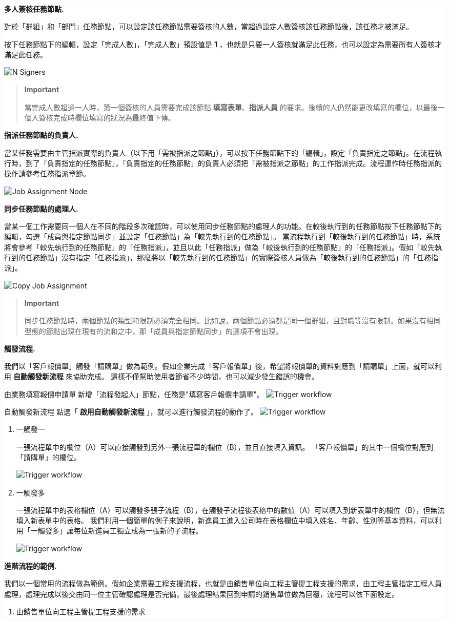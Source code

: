 **多人簽核任務節點.**

對於「群組」和「部門」任務節點，可以設定該任務節點需要簽核的人數，當超過設定人數簽核該任務節點後，該任務才被滿足。

按下任務節點下的編輯，設定「完成人數」，「完成人數」預設值是 **1** ，也就是只要一人簽核就滿足此任務，也可以設定為需要所有人簽核才滿足此任務。

![N Signers](images/screenshots/template-flow-nsign.png)

> **Important**
> 
> 當完成人數超過一人時，第一個簽核的人員需要完成該節點 **填寫表單**、**指派人員** 的要求。後續的人仍然能更改填寫的欄位，以最後一個人簽核完成時欄位填寫的狀況為最終值下傳。

**指派任務節點的負責人.**

當某任務需要由主管指派實際的負責人（以下用「需被指派之節點」），可以按下任務節點下的「編輯」，設定「負責指定之節點」。在流程執行時，到了「負責指定的任務節點」，「負責指定的任務節點」的負責人必須把「需被指派之節點」的工作指派完成。流程運作時任務指派的操作請參考[任務指派](#JobAssignment)章節。

![Job Assignment Node](images/screenshots/template-flow-assignment-node.png)

**同步任務節點的處理人.**

當某一個工作需要同一個人在不同的階段多次確認時，可以使用同步任務節點的處理人的功能。在較後執行到的任務節點按下任務節點下的編輯，勾選「成員與指定節點同步」並設定「任務節點」為「較先執行到的任務節點」。 當流程執行到「較後執行到的任務節點」時，系統將會參考「較先執行到的任務節點」的「任務指派」，並且以此「任務指派」做為「較後執行到的任務節點」的「任務指派」。假如「較先執行到的任務節點」沒有指定「任務指派」，那麼將以「較先執行到的任務節點」的實際簽核人員做為「較後執行到的任務節點」的「任務指派」。

![Copy Job Assignment](images/screenshots/template-flow-assignment-copy.png)

> **Important**
> 
> 同步任務節點時，兩個節點的類型和限制必須完全相同。比如說，兩個節點必須都是同一個群組，且對職等沒有限制。如果沒有相同型態的節點出現在現有的流和之中，那「成員與指定節點同步」的選項不會出現。

**觸發流程.**

我們以「客戶報價單」觸發「請購單」做為範例。假如企業完成「客戶報價單」後，希望將報價單的資料對應到「請購單」上面，就可以利用 **自動觸發新流程** 來協助完成。 這樣不僅幫助使用者節省不少時間，也可以減少發生錯誤的機會。

由業務填寫報價申請單 新增「流程發起人」節點，任務是"填寫客戶報價申請單"。 ![Trigger workflow](images/screenshots/trigger-1.png)

自動觸發新流程 點選「 **啟用自動觸發新流程** 」，就可以進行觸發流程的動作了。 ![Trigger workflow](images/screenshots/trigger-2.png)

1.  一觸發一
    
    一張流程單中的欄位（A）可以直接觸發到另外一張流程單的欄位（B），並且直接填入資訊。 「客戶報價單」的其中一個欄位對應到「請購單」的欄位。
    
    ![Trigger workflow](images/screenshots/trigger-3.png)

2.  一觸發多
    
    一張流程單中的表格欄位（A）可以觸發多張子流程（B），在觸發子流程後表格中的數值（A）可以填入到新表單中的欄位（B），但無法填入新表單中的表格。 我們利用一個簡單的例子來說明，新進員工進入公司時在表格欄位中填入姓名、年齡、性別等基本資料，可以利用「一觸發多」讓每位新進員工獨立成為一張新的子流程。
    
    ![Trigger workflow](images/screenshots/trigger-4.png)

**進階流程的範例.**

我們以一個常用的流程做為範例。假如企業需要工程支援流程，也就是由銷售單位向工程主管提工程支援的需求，由工程主管指定工程人員處理，處理完成以後交由同一位主管確認處理是否完備，最後處理結果回到申請的銷售單位做為回覆，流程可以依下面設定。

1.  由銷售單位向工程主管提工程支援的需求
    